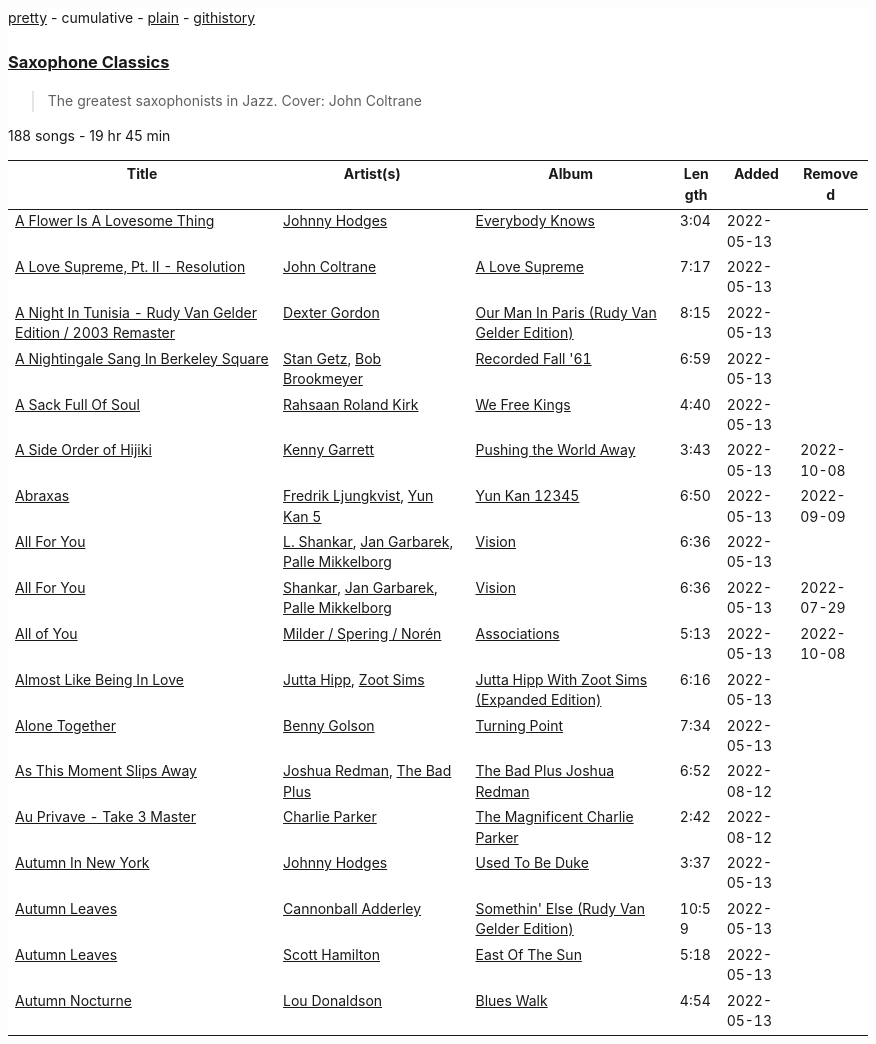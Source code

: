 [pretty](/playlists/pretty/37i9dQZF1DWZodX1hXiq9y.md) - cumulative - [plain](/playlists/plain/37i9dQZF1DWZodX1hXiq9y) - [githistory](https://github.githistory.xyz/mackorone/spotify-playlist-archive/blob/main/playlists/plain/37i9dQZF1DWZodX1hXiq9y)

### [Saxophone Classics](https://open.spotify.com/playlist/37i9dQZF1DWZodX1hXiq9y)

> The greatest saxophonists in Jazz\. Cover: John Coltrane

188 songs - 19 hr 45 min

| Title | Artist(s) | Album | Length | Added | Removed |
|---|---|---|---|---|---|
| [A Flower Is A Lovesome Thing](https://open.spotify.com/track/3dblN4E9Dy4cum70D0Fy2L) | [Johnny Hodges](https://open.spotify.com/artist/7lRFrrINQTY35g8hq0kXY5) | [Everybody Knows](https://open.spotify.com/album/6kKpF48UR3DWYHLwbfvZ3C) | 3:04 | 2022-05-13 |  |
| [A Love Supreme, Pt\. II \- Resolution](https://open.spotify.com/track/7unF2ARDGldwWxZWCmlwDM) | [John Coltrane](https://open.spotify.com/artist/2hGh5VOeeqimQFxqXvfCUf) | [A Love Supreme](https://open.spotify.com/album/7Eoz7hJvaX1eFkbpQxC5PA) | 7:17 | 2022-05-13 |  |
| [A Night In Tunisia \- Rudy Van Gelder Edition / 2003 Remaster](https://open.spotify.com/track/5KQ6uddno2Hht84gJDHsPF) | [Dexter Gordon](https://open.spotify.com/artist/3NUsiT2JSyaWAnWaXxDzhQ) | [Our Man In Paris \(Rudy Van Gelder Edition\)](https://open.spotify.com/album/43zfDOSnIaNrdFzik0s088) | 8:15 | 2022-05-13 |  |
| [A Nightingale Sang In Berkeley Square](https://open.spotify.com/track/1xaTXPoDk4VOU9XhYX4KJM) | [Stan Getz](https://open.spotify.com/artist/0FMucZsEnCxs5pqBjHjIc8), [Bob Brookmeyer](https://open.spotify.com/artist/3aM9H4QBnPUo6mnNVufAtN) | [Recorded Fall '61](https://open.spotify.com/album/4eujTUUqxbXKR0rSfwyw2h) | 6:59 | 2022-05-13 |  |
| [A Sack Full Of Soul](https://open.spotify.com/track/0J35LZeovLDsokAl3oiu35) | [Rahsaan Roland Kirk](https://open.spotify.com/artist/7De2eIqeHTw091YeAkkYXV) | [We Free Kings](https://open.spotify.com/album/4ayNl8wrfXJXABMk0L4eRW) | 4:40 | 2022-05-13 |  |
| [A Side Order of Hijiki](https://open.spotify.com/track/2ZdIftmBJqA88uoE8H1wZq) | [Kenny Garrett](https://open.spotify.com/artist/0Vz0vgVrclNJlHBLrgjklY) | [Pushing the World Away](https://open.spotify.com/album/79HogqAl7FydqNlNZqVz79) | 3:43 | 2022-05-13 | 2022-10-08 |
| [Abraxas](https://open.spotify.com/track/4TLC5QFrgt4STktauA5G68) | [Fredrik Ljungkvist](https://open.spotify.com/artist/41tgRoG7bdxGN5qbEydB1w), [Yun Kan 5](https://open.spotify.com/artist/0q6wWSnM3PoDwYAmgUBCOW) | [Yun Kan 12345](https://open.spotify.com/album/0oaZ1uYPkqx6Zm3KHvLsN5) | 6:50 | 2022-05-13 | 2022-09-09 |
| [All For You](https://open.spotify.com/track/2BxwSCpTP3nIQGHN1fsNsP) | [L\. Shankar](https://open.spotify.com/artist/5X75aYCKG5hS5yONW4IPRr), [Jan Garbarek](https://open.spotify.com/artist/7MEyCD4G0Zl6kmikEAZsym), [Palle Mikkelborg](https://open.spotify.com/artist/1BanDVpS18UOTBMdv5VgEy) | [Vision](https://open.spotify.com/album/630ljtZzbwOEQbk4BTw3Lq) | 6:36 | 2022-05-13 |  |
| [All For You](https://open.spotify.com/track/4EfPMGdpO0TDiapUvmBHVf) | [Shankar](https://open.spotify.com/artist/6DmKvvaXUkECvkUozzpuQb), [Jan Garbarek](https://open.spotify.com/artist/7MEyCD4G0Zl6kmikEAZsym), [Palle Mikkelborg](https://open.spotify.com/artist/1BanDVpS18UOTBMdv5VgEy) | [Vision](https://open.spotify.com/album/2UIQkHvSXE9TqJE5K2REAG) | 6:36 | 2022-05-13 | 2022-07-29 |
| [All of You](https://open.spotify.com/track/00M3x3gYIj8sbO6SPVa2oz) | [Milder / Spering / Norén](https://open.spotify.com/artist/54T3sZrj7xq7IfBRxm95NS) | [Associations](https://open.spotify.com/album/3M5Vv6VLLL6whjtvfX9eSb) | 5:13 | 2022-05-13 | 2022-10-08 |
| [Almost Like Being In Love](https://open.spotify.com/track/5T7Yd8dDaNLeFhv4dRfrkA) | [Jutta Hipp](https://open.spotify.com/artist/1nUb2VIRkIq9Qwmg1XdI1T), [Zoot Sims](https://open.spotify.com/artist/1pwr5rTWLVfqhvHfB7Reap) | [Jutta Hipp With Zoot Sims \(Expanded Edition\)](https://open.spotify.com/album/3Caef1zBtNTPEIg5C3XZI2) | 6:16 | 2022-05-13 |  |
| [Alone Together](https://open.spotify.com/track/1iGtxVoabfF86qjcyfNsNy) | [Benny Golson](https://open.spotify.com/artist/78NDaMzmcDKjt7mkXs7AuG) | [Turning Point](https://open.spotify.com/album/0agszqZvTEs9EpGAsAj6yT) | 7:34 | 2022-05-13 |  |
| [As This Moment Slips Away](https://open.spotify.com/track/5CcAkJMkqpx7vwyYq1CQQd) | [Joshua Redman](https://open.spotify.com/artist/3uaHfXYx9Fh4HjqMbrWn5S), [The Bad Plus](https://open.spotify.com/artist/5qOfTfMzTj2dvvpWKzIFk6) | [The Bad Plus Joshua Redman](https://open.spotify.com/album/2tzJagRYnAeB9j65wJx2j3) | 6:52 | 2022-08-12 |  |
| [Au Privave \- Take 3 Master](https://open.spotify.com/track/6bwRCPiP5Y4Y9RhdTOzTGD) | [Charlie Parker](https://open.spotify.com/artist/4Ww5mwS7BWYjoZTUIrMHfC) | [The Magnificent Charlie Parker](https://open.spotify.com/album/3fA0ldo788no64soavIbL3) | 2:42 | 2022-08-12 |  |
| [Autumn In New York](https://open.spotify.com/track/2rguP2Zy8ohN8tYWwcbr0l) | [Johnny Hodges](https://open.spotify.com/artist/7lRFrrINQTY35g8hq0kXY5) | [Used To Be Duke](https://open.spotify.com/album/0FDIQRrWsQ8euHDTAYQiIZ) | 3:37 | 2022-05-13 |  |
| [Autumn Leaves](https://open.spotify.com/track/0X5DcGkbxCXSadgj01ZXd7) | [Cannonball Adderley](https://open.spotify.com/artist/5v74mT11KGJqadf9sLw4dA) | [Somethin' Else \(Rudy Van Gelder Edition\)](https://open.spotify.com/album/3Wu0chxAm4GxSeRnIIf2Om) | 10:59 | 2022-05-13 |  |
| [Autumn Leaves](https://open.spotify.com/track/0CtJNp7uAVKkXRqRiezuDe) | [Scott Hamilton](https://open.spotify.com/artist/7sBx432MZn1MzHeYHAA5qr) | [East Of The Sun](https://open.spotify.com/album/3480op1epAO8uwXjonzuc9) | 5:18 | 2022-05-13 |  |
| [Autumn Nocturne](https://open.spotify.com/track/4zPDjRgceGrR0Sm54YDTTf) | [Lou Donaldson](https://open.spotify.com/artist/063xkuRULzZu8fcoPR2rKR) | [Blues Walk](https://open.spotify.com/album/05dECqC2jTJKERNKAOykqk) | 4:54 | 2022-05-13 |  |